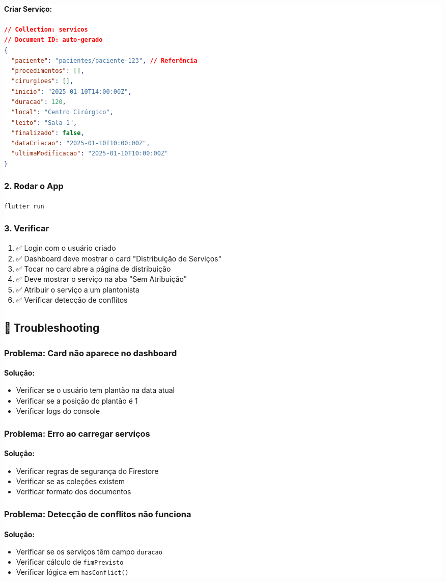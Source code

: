 #### Criar Serviço:
```json
// Collection: servicos
// Document ID: auto-gerado
{
  "paciente": "pacientes/paciente-123", // Referência
  "procedimentos": [],
  "cirurgioes": [],
  "inicio": "2025-01-10T14:00:00Z",
  "duracao": 120,
  "local": "Centro Cirúrgico",
  "leito": "Sala 1",
  "finalizado": false,
  "dataCriacao": "2025-01-10T10:00:00Z",
  "ultimaModificacao": "2025-01-10T10:00:00Z"
}
```

### 2. Rodar o App

```bash
flutter run
```

### 3. Verificar

1. ✅ Login com o usuário criado
2. ✅ Dashboard deve mostrar o card "Distribuição de Serviços"
3. ✅ Tocar no card abre a página de distribuição
4. ✅ Deve mostrar o serviço na aba "Sem Atribuição"
5. ✅ Atribuir o serviço a um plantonista
6. ✅ Verificar detecção de conflitos

## 🐛 Troubleshooting

### Problema: Card não aparece no dashboard

**Solução:**
- Verificar se o usuário tem plantão na data atual
- Verificar se a posição do plantão é 1
- Verificar logs do console

### Problema: Erro ao carregar serviços

**Solução:**
- Verificar regras de segurança do Firestore
- Verificar se as coleções existem
- Verificar formato dos documentos

### Problema: Detecção de conflitos não funciona

**Solução:**
- Verificar se os serviços têm campo `duracao`
- Verificar cálculo de `fimPrevisto`
- Verificar lógica em `hasConflict()`
